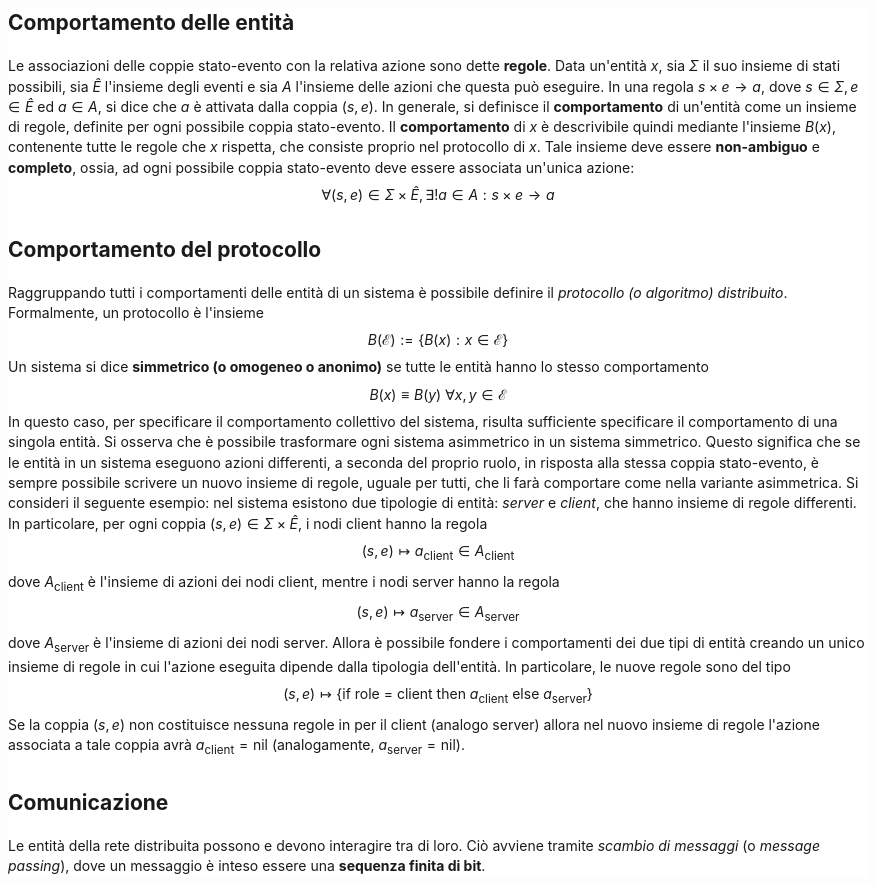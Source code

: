 ## Comportamento delle entità
Le associazioni delle coppie stato-evento con la relativa azione sono dette **regole**. 
Data un'entità $x$, sia $\Sigma$ il suo insieme di stati possibili, sia $\hat{E}$ l'insieme degli eventi e sia $A$ l'insieme delle azioni che questa può eseguire.
In una regola $s \times e \rightarrow a,$ dove $s \in \Sigma, e \in \hat{E}$ ed $a \in A,$ si dice che $a$ è attivata dalla coppia $(s,e).$
In generale, si definisce il **comportamento** di un'entità come un insieme di regole, definite per ogni possibile coppia stato-evento. Il **comportamento** di $x$ è descrivibile quindi mediante l'insieme $B(x),$ contenente tutte le regole che $x$ rispetta, che consiste proprio nel protocollo di $x$.
Tale insieme deve essere **non-ambiguo** e **completo**, ossia, ad ogni possibile coppia stato-evento deve essere associata un'unica azione: 
$$
\forall(s,e) \in \Sigma \times \hat{E}, \exists!a \in A : s \times e \rightarrow a
$$
## Comportamento del protocollo
Raggruppando tutti i comportamenti delle entità di un sistema è possibile definire il *protocollo (o algoritmo) distribuito*.
Formalmente, un protocollo è l'insieme
$$
B(\mathcal{E}):=\{ B(x): x \in \mathcal{E} \}
$$
Un sistema si dice **simmetrico (o omogeneo o anonimo)** se tutte le entità hanno lo stesso comportamento
$$
B(x) \equiv B(y)\ \forall x,y \in \mathcal{E}
$$
In questo caso, per specificare il comportamento collettivo del sistema, risulta sufficiente specificare il comportamento di una singola entità.
Si osserva che è possibile trasformare ogni sistema asimmetrico in un sistema simmetrico.
Questo significa che se le entità in un sistema eseguono azioni differenti, a seconda del proprio ruolo, in risposta alla stessa coppia stato-evento, è sempre possibile scrivere un nuovo insieme di regole, uguale per tutti, che li farà comportare come nella variante asimmetrica.
Si consideri il seguente esempio: nel sistema esistono due tipologie di entità: *server* e *client*, che hanno insieme di regole differenti. In particolare, per ogni coppia $(s,e) \in \Sigma \times \hat{E}$, i nodi client hanno la regola
$$
(s,e) \mapsto a_{\text{client}} \in A_{\text{client}}
$$
dove $A_{\text{client}}$ è l'insieme di azioni dei nodi client, mentre i nodi server hanno la regola
$$
(s,e) \mapsto a_{\text{server}} \in A_{\text{server}}
$$
dove $A_{\text{server}}$ è l'insieme di azioni dei nodi server.
Allora è possibile fondere i comportamenti dei due tipi di entità creando un unico insieme di regole in cui l'azione eseguita dipende dalla tipologia dell'entità. In particolare, le nuove regole sono del tipo
$$
(s,e) \mapsto \{\text{if role = client then } a_{\text{client}} \text{ else } a_{\text{server}} \}
$$
Se la coppia $(s,e)$ non costituisce nessuna regole in per il client (analogo server) allora nel nuovo insieme di regole l'azione associata a tale coppia avrà $a_{\text{client}} = \text{nil}$ (analogamente, $a_{\text{server}} = \text{nil}$).
## Comunicazione
Le entità della rete distribuita possono e devono interagire tra di loro. Ciò avviene tramite *scambio di messaggi* (o *message passing*), dove un messaggio è inteso essere una **sequenza finita di bit**.